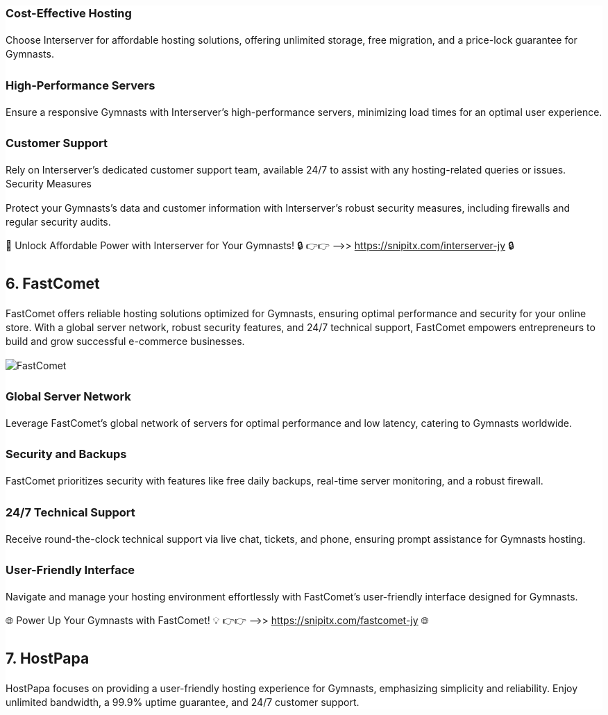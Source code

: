 ### Cost-Effective Hosting
Choose Interserver for affordable hosting solutions, offering unlimited storage, free migration, and a price-lock guarantee for Gymnasts.

### High-Performance Servers
Ensure a responsive Gymnasts with Interserver’s high-performance servers, minimizing load times for an optimal user experience.

### Customer Support
Rely on Interserver’s dedicated customer support team, available 24/7 to assist with any hosting-related queries or issues.
Security Measures

Protect your Gymnasts’s data and customer information with Interserver’s robust security measures, including firewalls and regular security audits.

💸 Unlock Affordable Power with Interserver for Your Gymnasts! 🔒
👉👉 -->> https://snipitx.com/interserver-jy 🔒

## 6. FastComet

FastComet offers reliable hosting solutions optimized for Gymnasts, ensuring optimal performance and security for your online store. With a global server network, robust security features, and 24/7 technical support, FastComet empowers entrepreneurs to build and grow successful e-commerce businesses.

![FastComet](https://i.imgur.com/7qgXuWp.png "FastComet Hosting")

### Global Server Network
Leverage FastComet’s global network of servers for optimal performance and low latency, catering to Gymnasts worldwide.

### Security and Backups
FastComet prioritizes security with features like free daily backups, real-time server monitoring, and a robust firewall.

### 24/7 Technical Support
Receive round-the-clock technical support via live chat, tickets, and phone, ensuring prompt assistance for Gymnasts hosting.

### User-Friendly Interface
Navigate and manage your hosting environment effortlessly with FastComet’s user-friendly interface designed for Gymnasts.

🌐 Power Up Your Gymnasts with FastComet! 💡
👉👉 -->> https://snipitx.com/fastcomet-jy 🌐

## 7. HostPapa

HostPapa focuses on providing a user-friendly hosting experience for Gymnasts, emphasizing simplicity and reliability. Enjoy unlimited bandwidth, a 99.9% uptime guarantee, and 24/7 customer support.
